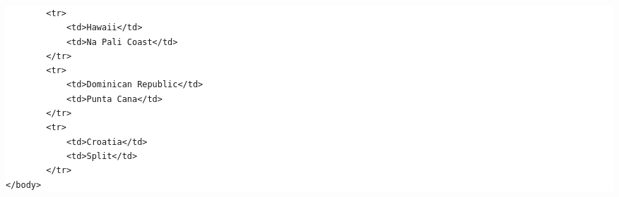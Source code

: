             <tr>
                <td>Hawaii</td>
                <td>Na Pali Coast</td>
            </tr>
            <tr>
                <td>Dominican Republic</td>
                <td>Punta Cana</td>
            </tr>
            <tr>
                <td>Croatia</td>
                <td>Split</td>
            </tr>
    </body>
</html>
